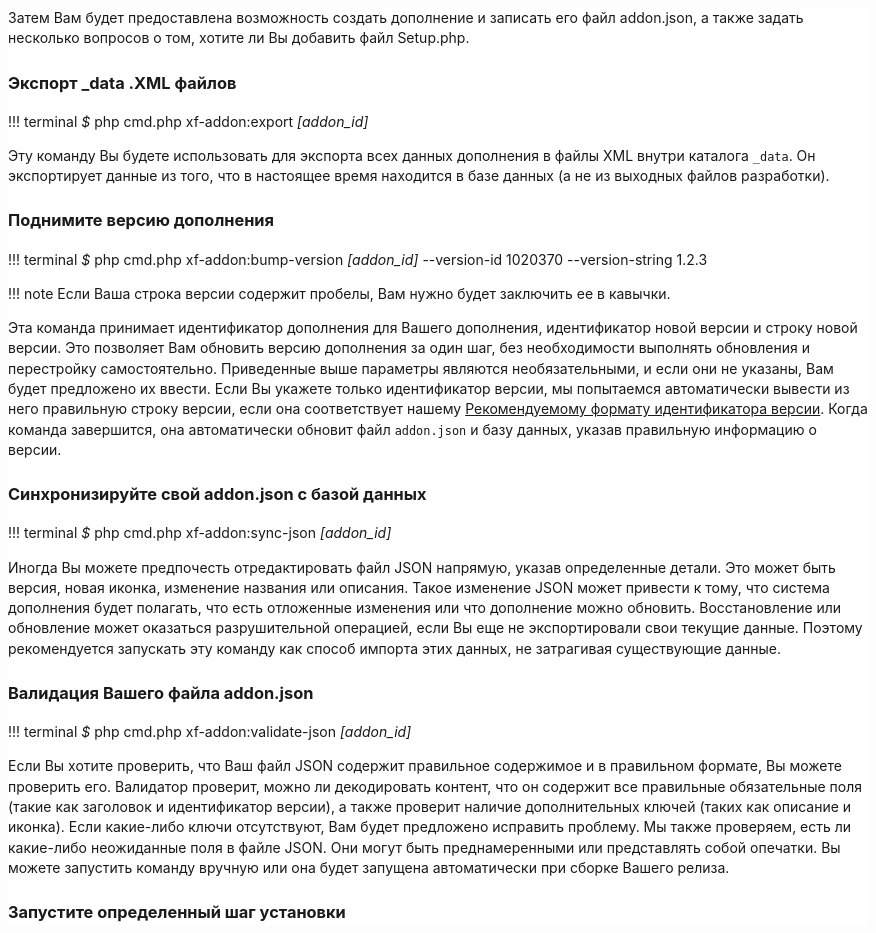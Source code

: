 Затем Вам будет предоставлена возможность создать дополнение и записать его файл addon.json, а также задать несколько вопросов о том, хотите ли Вы добавить файл Setup.php.

### Экспорт _data .XML файлов

!!! terminal
    *$* php cmd.php xf-addon:export _[addon_id]_

Эту команду Вы будете использовать для экспорта всех данных дополнения в файлы XML внутри каталога `_data`. Он экспортирует данные из того, что в настоящее время находится в базе данных (а не из выходных файлов разработки).

### Поднимите версию дополнения

!!! terminal
    *$* php cmd.php xf-addon:bump-version _[addon_id]_ --version-id 1020370 --version-string 1.2.3

!!! note
	Если Ваша строка версии содержит пробелы, Вам нужно будет заключить ее в кавычки.

Эта команда принимает идентификатор дополнения для Вашего дополнения, идентификатор новой версии и строку новой версии. Это позволяет Вам обновить версию дополнения за один шаг, без необходимости выполнять обновления и перестройку самостоятельно. Приведенные выше параметры являются необязательными, и если они не указаны, Вам будет предложено их ввести. Если Вы укажете только идентификатор версии, мы попытаемся автоматически вывести из него правильную строку версии, если она соответствует нашему [Рекомендуемому формату идентификатора версии](add-on-structure.md#recommended-version-id-format). Когда команда завершится, она автоматически обновит файл `addon.json` и базу данных, указав правильную информацию о версии.

### Синхронизируйте свой addon.json с базой данных

!!! terminal
    *$* php cmd.php xf-addon:sync-json _[addon_id]_

Иногда Вы можете предпочесть отредактировать файл JSON напрямую, указав определенные детали. Это может быть версия, новая иконка, изменение названия или описания. Такое изменение JSON может привести к тому, что система дополнения будет полагать, что есть отложенные изменения или что дополнение можно обновить. Восстановление или обновление может оказаться разрушительной операцией, если Вы еще не экспортировали свои текущие данные. Поэтому рекомендуется запускать эту команду как способ импорта этих данных, не затрагивая существующие данные.

### Валидация Вашего файла addon.json

!!! terminal
    *$* php cmd.php xf-addon:validate-json _[addon_id]_

Если Вы хотите проверить, что Ваш файл JSON содержит правильное содержимое и в правильном формате, Вы можете проверить его. Валидатор проверит, можно ли декодировать контент, что он содержит все правильные обязательные поля (такие как заголовок и идентификатор версии), а также проверит наличие дополнительных ключей (таких как описание и иконка). Если какие-либо ключи отсутствуют, Вам будет предложено исправить проблему. Мы также проверяем, есть ли какие-либо неожиданные поля в файле JSON. Они могут быть преднамеренными или представлять собой опечатки. Вы можете запустить команду вручную или она будет запущена автоматически при сборке Вашего релиза.

### Запустите определенный шаг установки
